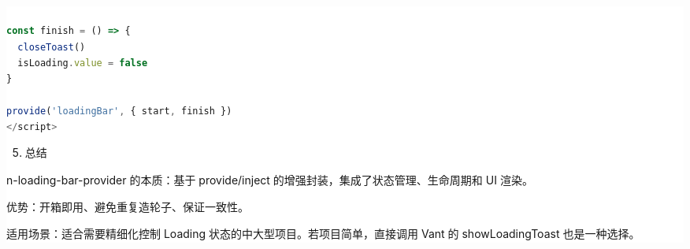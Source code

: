 ```js

const finish = () => {
  closeToast()
  isLoading.value = false
}

provide('loadingBar', { start, finish })
</script>
```

5. 总结

n-loading-bar-provider 的本质：基于 provide/inject 的增强封装，集成了状态管理、生命周期和 UI 渲染。

优势：开箱即用、避免重复造轮子、保证一致性。

适用场景：适合需要精细化控制 Loading 状态的中大型项目。若项目简单，直接调用 Vant 的 showLoadingToast 也是一种选择。

